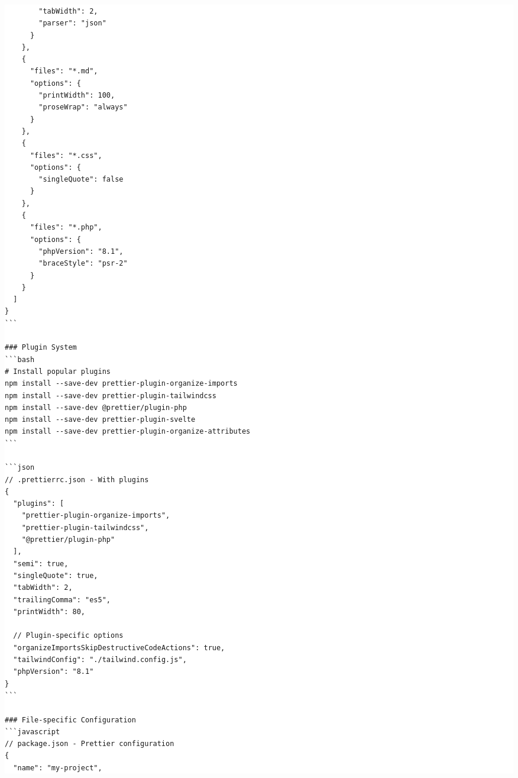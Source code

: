 ````instructions
        "tabWidth": 2,
        "parser": "json"
      }
    },
    {
      "files": "*.md",
      "options": {
        "printWidth": 100,
        "proseWrap": "always"
      }
    },
    {
      "files": "*.css",
      "options": {
        "singleQuote": false
      }
    },
    {
      "files": "*.php",
      "options": {
        "phpVersion": "8.1",
        "braceStyle": "psr-2"
      }
    }
  ]
}
```

### Plugin System
```bash
# Install popular plugins
npm install --save-dev prettier-plugin-organize-imports
npm install --save-dev prettier-plugin-tailwindcss
npm install --save-dev @prettier/plugin-php
npm install --save-dev prettier-plugin-svelte
npm install --save-dev prettier-plugin-organize-attributes
```

```json
// .prettierrc.json - With plugins
{
  "plugins": [
    "prettier-plugin-organize-imports",
    "prettier-plugin-tailwindcss",
    "@prettier/plugin-php"
  ],
  "semi": true,
  "singleQuote": true,
  "tabWidth": 2,
  "trailingComma": "es5",
  "printWidth": 80,

  // Plugin-specific options
  "organizeImportsSkipDestructiveCodeActions": true,
  "tailwindConfig": "./tailwind.config.js",
  "phpVersion": "8.1"
}
```

### File-specific Configuration
```javascript
// package.json - Prettier configuration
{
  "name": "my-project",
````